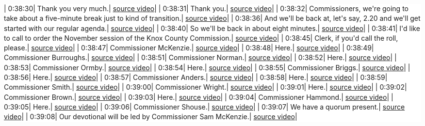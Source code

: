 | 0:38:30| Thank you very much.| [source video](https://archive.org/details/cocom111121part1?start=2310)|
| 0:38:31| Thank you.| [source video](https://archive.org/details/cocom111121part1?start=2311)|
| 0:38:32| Commissioners, we're going to take about a five-minute break just to kind of transition.| [source video](https://archive.org/details/cocom111121part1?start=2312)|
| 0:38:36| And we'll be back at, let's say, 2.20 and we'll get started with our regular agenda.| [source video](https://archive.org/details/cocom111121part1?start=2316)|
| 0:38:40| So we'll be back in about eight minutes.| [source video](https://archive.org/details/cocom111121part1?start=2320)|
| 0:38:41| I'd like to call to order the November session of the Knox County Commission.| [source video](https://archive.org/details/cocom111121part1?start=2321)|
| 0:38:45| Clerk, if you'd call the roll, please.| [source video](https://archive.org/details/cocom111121part1?start=2325)|
| 0:38:47| Commissioner McKenzie.| [source video](https://archive.org/details/cocom111121part1?start=2327)|
| 0:38:48| Here.| [source video](https://archive.org/details/cocom111121part1?start=2328)|
| 0:38:49| Commissioner Burroughs.| [source video](https://archive.org/details/cocom111121part1?start=2329)|
| 0:38:51| Commissioner Norman.| [source video](https://archive.org/details/cocom111121part1?start=2331)|
| 0:38:52| Here.| [source video](https://archive.org/details/cocom111121part1?start=2332)|
| 0:38:53| Commissioner Ormby.| [source video](https://archive.org/details/cocom111121part1?start=2333)|
| 0:38:54| Here.| [source video](https://archive.org/details/cocom111121part1?start=2334)|
| 0:38:55| Commissioner Briggs.| [source video](https://archive.org/details/cocom111121part1?start=2335)|
| 0:38:56| Here.| [source video](https://archive.org/details/cocom111121part1?start=2336)|
| 0:38:57| Commissioner Anders.| [source video](https://archive.org/details/cocom111121part1?start=2337)|
| 0:38:58| Here.| [source video](https://archive.org/details/cocom111121part1?start=2338)|
| 0:38:59| Commissioner Smith.| [source video](https://archive.org/details/cocom111121part1?start=2339)|
| 0:39:00| Commissioner Wright.| [source video](https://archive.org/details/cocom111121part1?start=2340)|
| 0:39:01| Here.| [source video](https://archive.org/details/cocom111121part1?start=2341)|
| 0:39:02| Commissioner Brown.| [source video](https://archive.org/details/cocom111121part1?start=2342)|
| 0:39:03| Here.| [source video](https://archive.org/details/cocom111121part1?start=2343)|
| 0:39:04| Commissioner Hammond.| [source video](https://archive.org/details/cocom111121part1?start=2344)|
| 0:39:05| Here.| [source video](https://archive.org/details/cocom111121part1?start=2345)|
| 0:39:06| Commissioner Shouse.| [source video](https://archive.org/details/cocom111121part1?start=2346)|
| 0:39:07| We have a quorum present.| [source video](https://archive.org/details/cocom111121part1?start=2347)|
| 0:39:08| Our devotional will be led by Commissioner Sam McKenzie.| [source video](https://archive.org/details/cocom111121part1?start=2348)|
